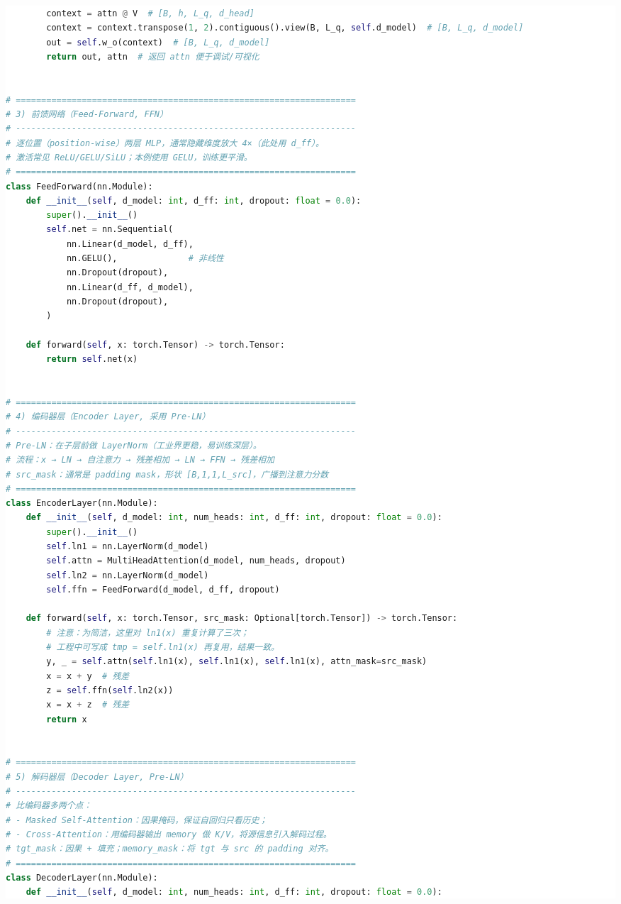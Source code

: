 ```python
        context = attn @ V  # [B, h, L_q, d_head]
        context = context.transpose(1, 2).contiguous().view(B, L_q, self.d_model)  # [B, L_q, d_model]
        out = self.w_o(context)  # [B, L_q, d_model]
        return out, attn  # 返回 attn 便于调试/可视化


# ===================================================================
# 3) 前馈网络（Feed-Forward, FFN）
# -------------------------------------------------------------------
# 逐位置（position-wise）两层 MLP，通常隐藏维度放大 4×（此处用 d_ff）。
# 激活常见 ReLU/GELU/SiLU；本例使用 GELU，训练更平滑。
# ===================================================================
class FeedForward(nn.Module):
    def __init__(self, d_model: int, d_ff: int, dropout: float = 0.0):
        super().__init__()
        self.net = nn.Sequential(
            nn.Linear(d_model, d_ff),
            nn.GELU(),              # 非线性
            nn.Dropout(dropout),
            nn.Linear(d_ff, d_model),
            nn.Dropout(dropout),
        )

    def forward(self, x: torch.Tensor) -> torch.Tensor:
        return self.net(x)


# ===================================================================
# 4) 编码器层（Encoder Layer, 采用 Pre-LN）
# -------------------------------------------------------------------
# Pre-LN：在子层前做 LayerNorm（工业界更稳，易训练深层）。
# 流程：x → LN → 自注意力 → 残差相加 → LN → FFN → 残差相加
# src_mask：通常是 padding mask，形状 [B,1,1,L_src]，广播到注意力分数
# ===================================================================
class EncoderLayer(nn.Module):
    def __init__(self, d_model: int, num_heads: int, d_ff: int, dropout: float = 0.0):
        super().__init__()
        self.ln1 = nn.LayerNorm(d_model)
        self.attn = MultiHeadAttention(d_model, num_heads, dropout)
        self.ln2 = nn.LayerNorm(d_model)
        self.ffn = FeedForward(d_model, d_ff, dropout)

    def forward(self, x: torch.Tensor, src_mask: Optional[torch.Tensor]) -> torch.Tensor:
        # 注意：为简洁，这里对 ln1(x) 重复计算了三次；
        # 工程中可写成 tmp = self.ln1(x) 再复用，结果一致。
        y, _ = self.attn(self.ln1(x), self.ln1(x), self.ln1(x), attn_mask=src_mask)
        x = x + y  # 残差
        z = self.ffn(self.ln2(x))
        x = x + z  # 残差
        return x


# ===================================================================
# 5) 解码器层（Decoder Layer, Pre-LN）
# -------------------------------------------------------------------
# 比编码器多两个点：
# - Masked Self-Attention：因果掩码，保证自回归只看历史；
# - Cross-Attention：用编码器输出 memory 做 K/V，将源信息引入解码过程。
# tgt_mask：因果 + 填充；memory_mask：将 tgt 与 src 的 padding 对齐。
# ===================================================================
class DecoderLayer(nn.Module):
    def __init__(self, d_model: int, num_heads: int, d_ff: int, dropout: float = 0.0):
```